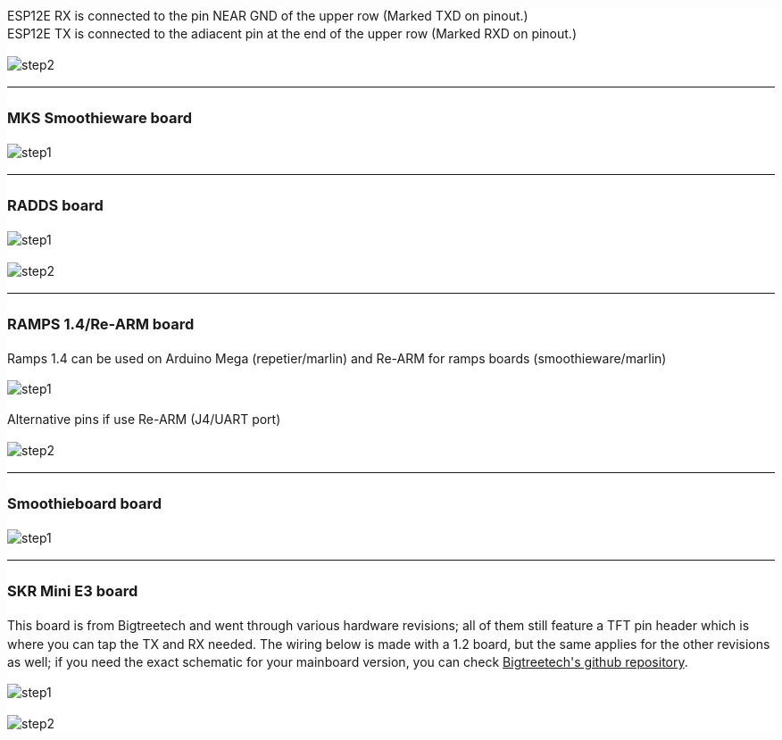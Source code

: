 ESP12E RX is connected to the pin NEAR GND of the upper row (Marked TXD on pinout.)  
ESP12E TX is connected to the adiacent pin at the end of the upper row (Marked RXD on pinout.)

![step2](/images/mks-1.2/board.png?width=300px)

---

### MKS Smoothieware board

![step1](/images/mks-smoothieware/mks-smoothie.png?width=300px)

---

### RADDS board

![step1](/images/radds/radds.png?width=300px)

![step2](/images/radds/screen.jpg?width=300px)

---

### RAMPS 1.4/Re-ARM board

Ramps 1.4 can be used on Arduino Mega (repetier/marlin) and Re-ARM for ramps boards (smoothieware/marlin)  

![step1](/images/ramps1.4/ramps.png?width=300px)

Alternative pins if use Re-ARM (J4/UART port)

![step2](/images/ramps1.4/screenshot-20190803-022151.png?width=300px)

---

### Smoothieboard board

![step1](/images/smoothieware/smoothieboard-wiring.png?width=300px)

---

### SKR Mini E3 board

This board is from Bigtreetech and went through various hardware revisions; all of them still feature a TFT pin header which is where you can tap the TX and RX needed. The wiring below is made with a 1.2 board, but the same applies for the other revisions as well; if you need the exact schematic for your mainboard version, you can check [Bigtreetech's github repository](https://github.com/bigtreetech/BIGTREETECH-SKR-mini-E3/tree/master/hardware).

![step1](/images/skr-mini-e3/mini_12_board.jpg?width=300px)

![step2](/images/skr-mini-e3/skr_mini_12_schematic.png?width=300px)
